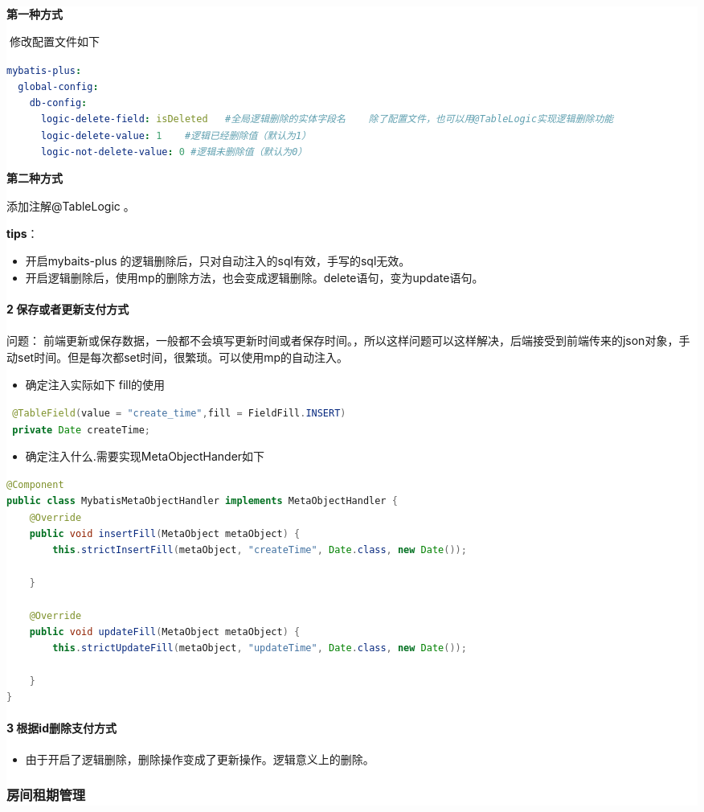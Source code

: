 **第一种方式**

​	修改配置文件如下

```yaml
mybatis-plus:
  global-config:
    db-config:
      logic-delete-field: isDeleted   #全局逻辑删除的实体字段名    除了配置文件，也可以用@TableLogic实现逻辑删除功能
      logic-delete-value: 1    #逻辑已经删除值（默认为1）
      logic-not-delete-value: 0 #逻辑未删除值（默认为0）
```

**第二种方式**

 添加注解@TableLogic 。

**tips**：

* 开启mybaits-plus 的逻辑删除后，只对自动注入的sql有效，手写的sql无效。
* 开启逻辑删除后，使用mp的删除方法，也会变成逻辑删除。delete语句，变为update语句。

#### 2 保存或者更新支付方式

 问题： 前端更新或保存数据，一般都不会填写更新时间或者保存时间。，所以这样问题可以这样解决，后端接受到前端传来的json对象，手动set时间。但是每次都set时间，很繁琐。可以使用mp的自动注入。

* 确定注入实际如下  fill的使用

```java
 @TableField(value = "create_time",fill = FieldFill.INSERT)
 private Date createTime;
```

* 确定注入什么.需要实现MetaObjectHander如下

```java
@Component
public class MybatisMetaObjectHandler implements MetaObjectHandler {
    @Override
    public void insertFill(MetaObject metaObject) {
        this.strictInsertFill(metaObject, "createTime", Date.class, new Date());

    }

    @Override
    public void updateFill(MetaObject metaObject) {
        this.strictUpdateFill(metaObject, "updateTime", Date.class, new Date());

    }
}
```

#### 3 根据id删除支付方式

* 由于开启了逻辑删除，删除操作变成了更新操作。逻辑意义上的删除。



### 房间租期管理
